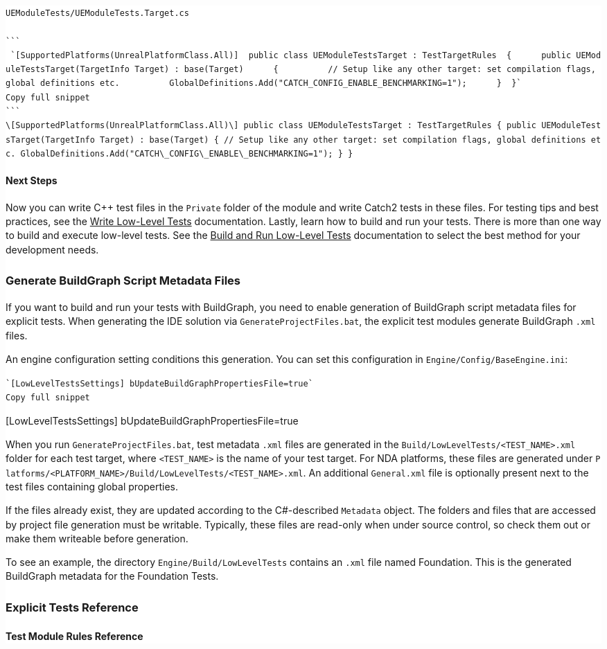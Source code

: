     
    UEModuleTests/UEModuleTests.Target.cs
    
    ```
     `[SupportedPlatforms(UnrealPlatformClass.All)]  public class UEModuleTestsTarget : TestTargetRules  {      public UEModuleTestsTarget(TargetInfo Target) : base(Target)      {          // Setup like any other target: set compilation flags, global definitions etc.          GlobalDefinitions.Add("CATCH_CONFIG_ENABLE_BENCHMARKING=1");      }  }`
    Copy full snippet
    ```
    \[SupportedPlatforms(UnrealPlatformClass.All)\] public class UEModuleTestsTarget : TestTargetRules { public UEModuleTestsTarget(TargetInfo Target) : base(Target) { // Setup like any other target: set compilation flags, global definitions etc. GlobalDefinitions.Add("CATCH\_CONFIG\_ENABLE\_BENCHMARKING=1"); } }

#### Next Steps

Now you can write C++ test files in the `Private` folder of the module and write Catch2 tests in these files. For testing tips and best practices, see the [Write Low-Level Tests](/documentation/en-us/unreal-engine/write-low-level-tests-in-unreal-engine) documentation. Lastly, learn how to build and run your tests. There is more than one way to build and execute low-level tests. See the [Build and Run Low-Level Tests](/documentation/en-us/unreal-engine/build-and-run-low-level-tests-in-unreal-engine) documentation to select the best method for your development needs.

### Generate BuildGraph Script Metadata Files

If you want to build and run your tests with BuildGraph, you need to enable generation of BuildGraph script metadata files for explicit tests. When generating the IDE solution via `GenerateProjectFiles.bat`, the explicit test modules generate BuildGraph `.xml` files.

An engine configuration setting conditions this generation. You can set this configuration in `Engine/Config/BaseEngine.ini`:

```
`[LowLevelTestsSettings] bUpdateBuildGraphPropertiesFile=true`
Copy full snippet
```
\[LowLevelTestsSettings\] bUpdateBuildGraphPropertiesFile=true

When you run `GenerateProjectFiles.bat`, test metadata `.xml` files are generated in the `Build/LowLevelTests/<TEST_NAME>.xml` folder for each test target, where `<TEST_NAME>` is the name of your test target. For NDA platforms, these files are generated under `Platforms/<PLATFORM_NAME>/Build/LowLevelTests/<TEST_NAME>.xml`. An additional `General.xml` file is optionally present next to the test files containing global properties.

If the files already exist, they are updated according to the C#-described `Metadata` object. The folders and files that are accessed by project file generation must be writable. Typically, these files are read-only when under source control, so check them out or make them writeable before generation.

To see an example, the directory `Engine/Build/LowLevelTests` contains an `.xml` file named Foundation. This is the generated BuildGraph metadata for the Foundation Tests.

### Explicit Tests Reference

#### Test Module Rules Reference
